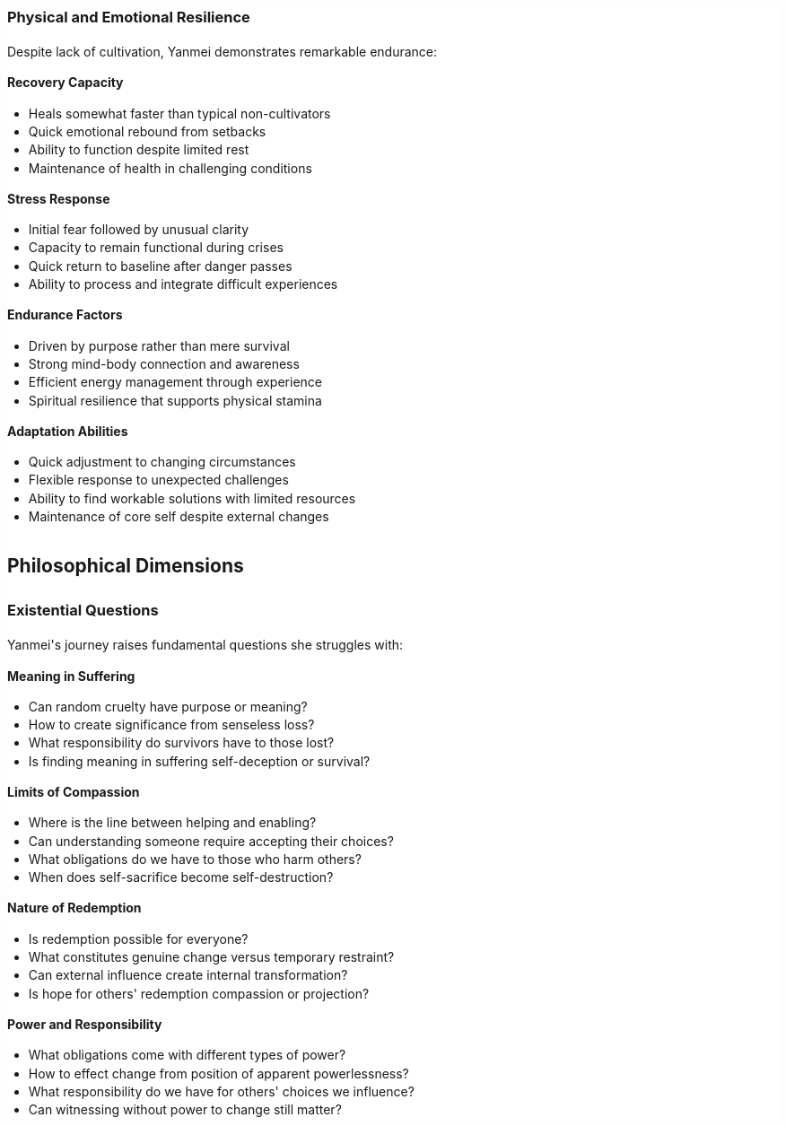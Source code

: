 ### Physical and Emotional Resilience

Despite lack of cultivation, Yanmei demonstrates remarkable endurance:

**Recovery Capacity**
- Heals somewhat faster than typical non-cultivators
- Quick emotional rebound from setbacks
- Ability to function despite limited rest
- Maintenance of health in challenging conditions

**Stress Response**
- Initial fear followed by unusual clarity
- Capacity to remain functional during crises
- Quick return to baseline after danger passes
- Ability to process and integrate difficult experiences

**Endurance Factors**
- Driven by purpose rather than mere survival
- Strong mind-body connection and awareness
- Efficient energy management through experience
- Spiritual resilience that supports physical stamina

**Adaptation Abilities**
- Quick adjustment to changing circumstances
- Flexible response to unexpected challenges
- Ability to find workable solutions with limited resources
- Maintenance of core self despite external changes

## Philosophical Dimensions

### Existential Questions

Yanmei's journey raises fundamental questions she struggles with:

**Meaning in Suffering**
- Can random cruelty have purpose or meaning?
- How to create significance from senseless loss?
- What responsibility do survivors have to those lost?
- Is finding meaning in suffering self-deception or survival?

**Limits of Compassion**
- Where is the line between helping and enabling?
- Can understanding someone require accepting their choices?
- What obligations do we have to those who harm others?
- When does self-sacrifice become self-destruction?

**Nature of Redemption**
- Is redemption possible for everyone?
- What constitutes genuine change versus temporary restraint?
- Can external influence create internal transformation?
- Is hope for others' redemption compassion or projection?

**Power and Responsibility**
- What obligations come with different types of power?
- How to effect change from position of apparent powerlessness?
- What responsibility do we have for others' choices we influence?
- Can witnessing without power to change still matter?
